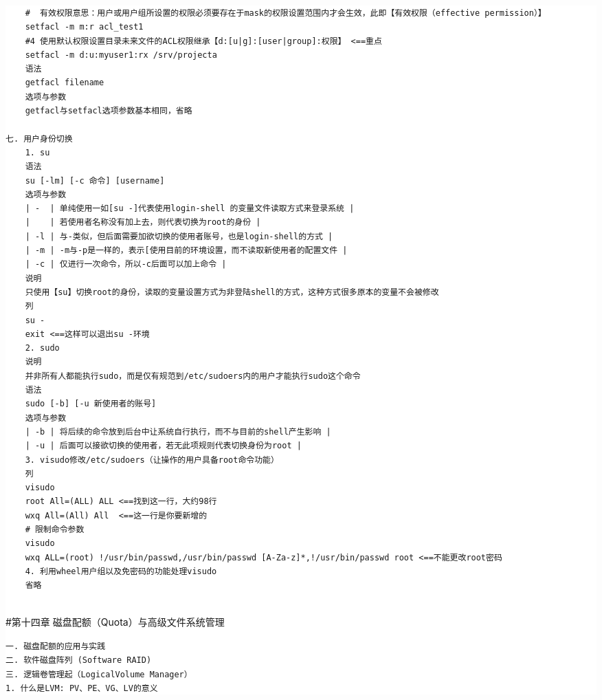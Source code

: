 ```
	#  有效权限意思：用户或用户组所设置的权限必须要存在于mask的权限设置范围内才会生效，此即【有效权限（effective permission）】
	setfacl -m m:r acl_test1
	#4 使用默认权限设置目录未来文件的ACL权限继承【d:[u|g]:[user|group]:权限】 <==重点
	setfacl -m d:u:myuser1:rx /srv/projecta
	语法
	getfacl filename
	选项与参数
	getfacl与setfacl选项参数基本相同，省略

七. 用户身份切换
	1. su
	语法
	su [-lm] [-c 命令] [username]
	选项与参数
	| -  | 单纯使用一如[su -]代表使用login-shell 的变量文件读取方式来登录系统 |
	|    | 若使用者名称没有加上去，则代表切换为root的身份 |
	| -l | 与-类似，但后面需要加欲切换的使用者账号，也是login-shell的方式 |
	| -m | -m与-p是一样的，表示[使用目前的环境设置，而不读取新使用者的配置文件 |
	| -c | 仅进行一次命令，所以-c后面可以加上命令 |
	说明
	只使用【su】切换root的身份，读取的变量设置方式为非登陆shell的方式，这种方式很多原本的变量不会被修改
	列
	su -
	exit <==这样可以退出su -环境
	2. sudo
	说明
	并非所有人都能执行sudo，而是仅有规范到/etc/sudoers内的用户才能执行sudo这个命令
	语法
	sudo [-b] [-u 新使用者的账号]
	选项与参数
	| -b | 将后续的命令放到后台中让系统自行执行，而不与目前的shell产生影响 |
	| -u | 后面可以接欲切换的使用者，若无此项规则代表切换身份为root |
	3. visudo修改/etc/sudoers（让操作的用户具备root命令功能）
	列
	visudo
	root All=(ALL) ALL <==找到这一行，大约98行
	wxq All=(All) All  <==这一行是你要新增的
	# 限制命令参数
	visudo
	wxq ALL=(root) !/usr/bin/passwd,/usr/bin/passwd [A-Za-z]*,!/usr/bin/passwd root <==不能更改root密码
	4. 利用wheel用户组以及免密码的功能处理visudo
	省略
	
```

#第十四章 磁盘配额（Quota）与高级文件系统管理
```
一. 磁盘配额的应用与实践
二. 软件磁盘阵列 (Software RAID)
三. 逻辑卷管理起（LogicalVolume Manager）
1. 什么是LVM: PV、PE、VG、LV的意义

```
